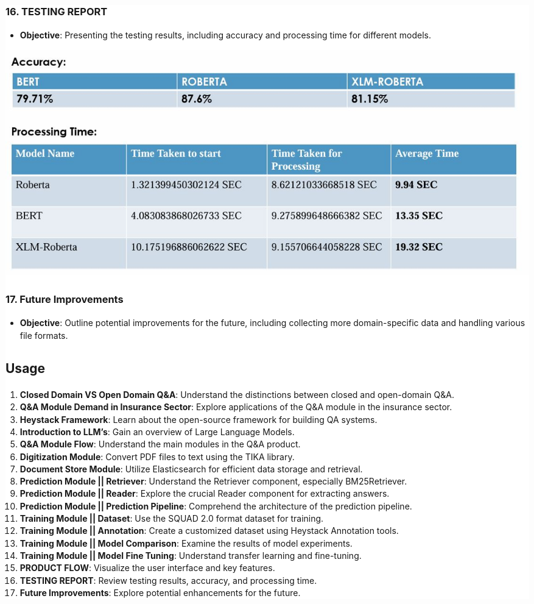 ### 16. **TESTING REPORT**

- **Objective**: Presenting the testing results, including accuracy and processing time for different models.

![Test Reports](./plots/results.JPG)

### 17. **Future Improvements**

- **Objective**: Outline potential improvements for the future, including collecting more domain-specific data and handling various file formats.

## Usage

1. **Closed Domain VS Open Domain Q&A**: Understand the distinctions between closed and open-domain Q&A.
2. **Q&A Module Demand in Insurance Sector**: Explore applications of the Q&A module in the insurance sector.
3. **Heystack Framework**: Learn about the open-source framework for building QA systems.
4. **Introduction to LLM’s**: Gain an overview of Large Language Models.
5. **Q&A Module Flow**: Understand the main modules in the Q&A product.
6. **Digitization Module**: Convert PDF files to text using the TIKA library.
7. **Document Store Module**: Utilize Elasticsearch for efficient data storage and retrieval.
8. **Prediction Module || Retriever**: Understand the Retriever component, especially BM25Retriever.
9. **Prediction Module || Reader**: Explore the crucial Reader component for extracting answers.
10. **Prediction Module || Prediction Pipeline**: Comprehend the architecture of the prediction pipeline.
11. **Training Module || Dataset**: Use the SQUAD 2.0 format dataset for training.
12. **Training Module || Annotation**: Create a customized dataset using Heystack Annotation tools.
13. **Training Module || Model Comparison**: Examine the results of model experiments.
14. **Training Module || Model Fine Tuning**: Understand transfer learning and fine-tuning.
15. **PRODUCT FLOW**: Visualize the user interface and key features.
16. **TESTING REPORT**: Review testing results, accuracy, and processing time.
17. **Future Improvements**: Explore potential enhancements for the future.
